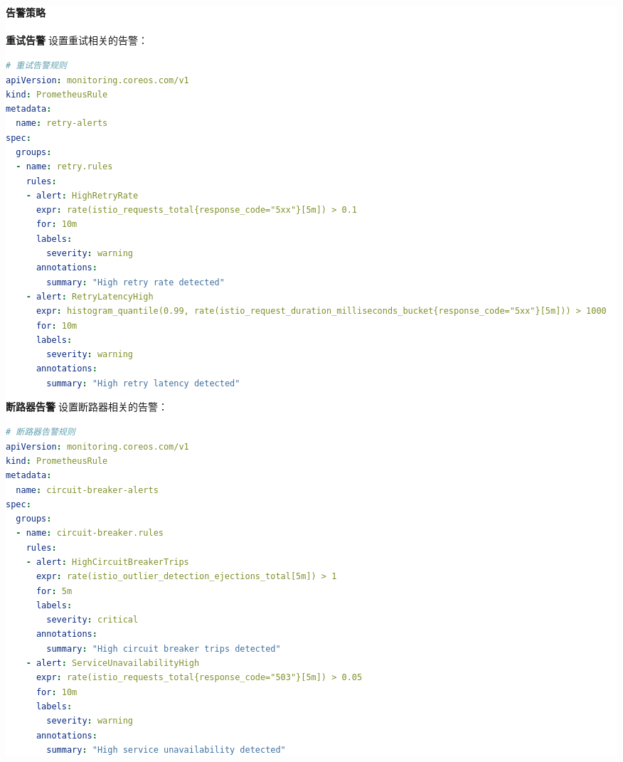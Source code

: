 #### 告警策略

**重试告警**
设置重试相关的告警：

```yaml
# 重试告警规则
apiVersion: monitoring.coreos.com/v1
kind: PrometheusRule
metadata:
  name: retry-alerts
spec:
  groups:
  - name: retry.rules
    rules:
    - alert: HighRetryRate
      expr: rate(istio_requests_total{response_code="5xx"}[5m]) > 0.1
      for: 10m
      labels:
        severity: warning
      annotations:
        summary: "High retry rate detected"
    - alert: RetryLatencyHigh
      expr: histogram_quantile(0.99, rate(istio_request_duration_milliseconds_bucket{response_code="5xx"}[5m])) > 1000
      for: 10m
      labels:
        severity: warning
      annotations:
        summary: "High retry latency detected"
```

**断路器告警**
设置断路器相关的告警：

```yaml
# 断路器告警规则
apiVersion: monitoring.coreos.com/v1
kind: PrometheusRule
metadata:
  name: circuit-breaker-alerts
spec:
  groups:
  - name: circuit-breaker.rules
    rules:
    - alert: HighCircuitBreakerTrips
      expr: rate(istio_outlier_detection_ejections_total[5m]) > 1
      for: 5m
      labels:
        severity: critical
      annotations:
        summary: "High circuit breaker trips detected"
    - alert: ServiceUnavailabilityHigh
      expr: rate(istio_requests_total{response_code="503"}[5m]) > 0.05
      for: 10m
      labels:
        severity: warning
      annotations:
        summary: "High service unavailability detected"
```
